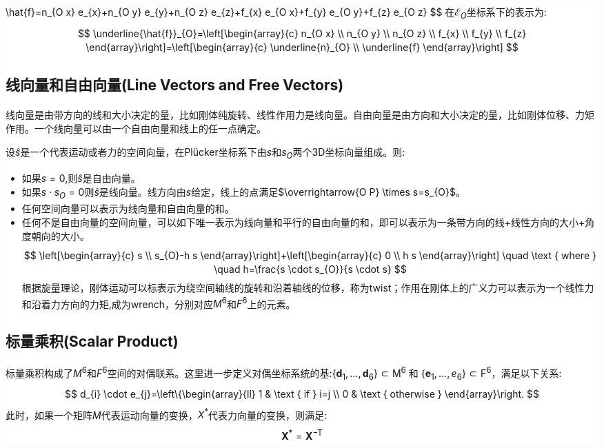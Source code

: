 \hat{f}=n_{O x} e_{x}+n_{O y} e_{y}+n_{O z} e_{z}+f_{x} e_{O x}+f_{y} e_{O y}+f_{z} e_{O z}
$$
在$\mathcal{E}_{O}$坐标系下的表示为:
$$
\underline{\hat{f}}_{O}=\left[\begin{array}{c}
n_{O x} \\
n_{O y} \\
n_{O z} \\
f_{x} \\
f_{y} \\
f_{z}
\end{array}\right]=\left[\begin{array}{c}
\underline{n}_{O} \\
\underline{f}
\end{array}\right]
$$
## 线向量和自由向量(Line Vectors and Free Vectors)
线向量是由带方向的线和大小决定的量，比如刚体纯旋转、线性作用力是线向量。自由向量是由方向和大小决定的量，比如刚体位移、力矩作用。一个线向量可以由一个自由向量和线上的任一点确定。

设$\hat{s}$是一个代表运动或者力的空间向量，在Plücker坐标系下由$s$和$s_O$两个3D坐标向量组成。则:
* 如果$s=0$,则$\hat{s}$是自由向量。
* 如果$s \cdot s_O=0$则$\hat{s}$是线向量。线方向由$s$给定，线上的点满足$\overrightarrow{O P} \times s=s_{O}$。
* 任何空间向量可以表示为线向量和自由向量的和。
* 任何不是自由向量的空间向量，可以如下唯一表示为线向量和平行的自由向量的和，即可以表示为一条带方向的线+线性方向的大小+角度朝向的大小。
$$
\left[\begin{array}{c}
s \\
s_{O}-h s
\end{array}\right]+\left[\begin{array}{c}
0 \\
h s
\end{array}\right] \quad \text { where } \quad h=\frac{s \cdot s_{O}}{s \cdot s}
$$
根据旋量理论，刚体运动可以标表示为绕空间轴线的旋转和沿着轴线的位移，称为twist；作用在刚体上的广义力可以表示为一个线性力和沿着力方向的力矩,成为wrench，分别对应$M^6$和$F^6$上的元素。

## 标量乘积(Scalar Product)
标量乘积构成了$M^6$和$F^6$空间的对偶联系。这里进一步定义对偶坐标系统的基:$\left\{\boldsymbol{d}_{1}, \ldots, \boldsymbol{d}_{6}\right\} \subset \mathrm{M}^{6}$ 和 $\left\{\boldsymbol{e}_{1}, \ldots, e_{6}\right\} \subset \mathrm{F}^{6}$，满足以下关系:
$$
d_{i} \cdot e_{j}=\left\{\begin{array}{ll}
1 & \text { if } i=j \\
0 & \text { otherwise }
\end{array}\right.
$$
此时，如果一个矩阵$M$代表运动向量的变换，$X^*$代表力向量的变换，则满足:
$$
\boldsymbol{X}^{*}=\boldsymbol{X}^{-\mathrm{T}}
$$
